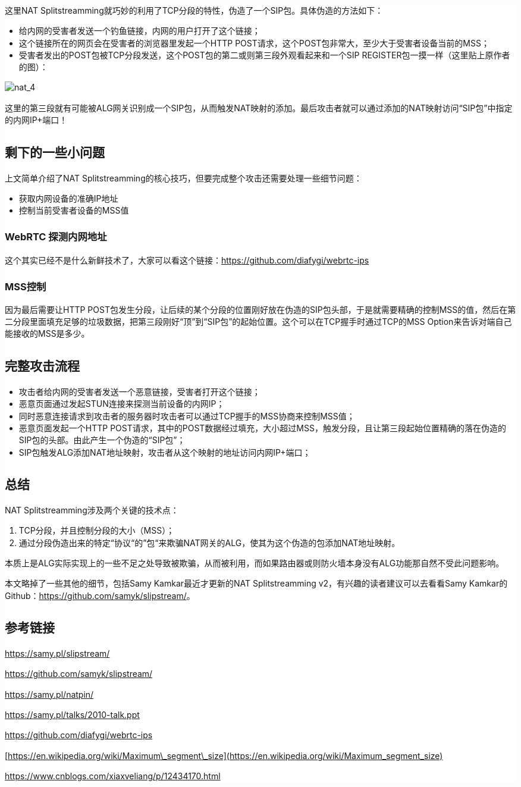 这里NAT Splitstreamming就巧妙的利用了TCP分段的特性，伪造了一个SIP包。具体伪造的方法如下：

- 给内网的受害者发送一个钓鱼链接，内网的用户打开了这个链接；
- 这个链接所在的网页会在受害者的浏览器里发起一个HTTP POST请求，这个POST包非常大，至少大于受害者设备当前的MSS；
- 受害者发出的POST包被TCP分段发送，这个POST包的第二或则第三段外观看起来和一个SIP REGISTER包一摸一样（这里贴上原作者的图）：

![nat_4](https://shs3.b.qianxin.com/butian_public/f7dbe201ea7a846b2bbd2f78c0c6d7297.jpg)

这里的第三段就有可能被ALG网关识别成一个SIP包，从而触发NAT映射的添加。最后攻击者就可以通过添加的NAT映射访问“SIP包”中指定的内网IP+端口！

剩下的一些小问题
--------

上文简单介绍了NAT Splitstreamming的核心技巧，但要完成整个攻击还需要处理一些细节问题：

- 获取内网设备的准确IP地址
- 控制当前受害者设备的MSS值

### WebRTC 探测内网地址

这个其实已经不是什么新鲜技术了，大家可以看这个链接：<https://github.com/diafygi/webrtc-ips>

### MSS控制

因为最后需要让HTTP POST包发生分段，让后续的某个分段的位置刚好放在伪造的SIP包头部，于是就需要精确的控制MSS的值，然后在第二分段里面填充足够的垃圾数据，把第三段刚好“顶”到“SIP包”的起始位置。这个可以在TCP握手时通过TCP的MSS Option来告诉对端自己能接收的MSS是多少。

完整攻击流程
------

- 攻击者给内网的受害者发送一个恶意链接，受害者打开这个链接；
- 恶意页面通过发起STUN连接来探测当前设备的内网IP；
- 同时恶意连接请求到攻击者的服务器时攻击者可以通过TCP握手的MSS协商来控制MSS值；
- 恶意页面发起一个HTTP POST请求，其中的POST数据经过填充，大小超过MSS，触发分段，且让第三段起始位置精确的落在伪造的SIP包的头部。由此产生一个伪造的“SIP包”；
- SIP包触发ALG添加NAT地址映射，攻击者从这个映射的地址访问内网IP+端口；

总结
--

NAT Splitstreamming涉及两个关键的技术点：

1. TCP分段，并且控制分段的大小（MSS）；
2. 通过分段伪造出来的特定“协议“的”包“来欺骗NAT网关的ALG，使其为这个伪造的包添加NAT地址映射。

本质上是ALG实际实现上的一些不足之处导致被欺骗，从而被利用，而如果路由器或则防火墙本身没有ALG功能那自然不受此问题影响。

本文略掉了一些其他的细节，包括Samy Kamkar最近才更新的NAT Splitstreamming v2，有兴趣的读者建议可以去看看Samy Kamkar的Github：<https://github.com/samyk/slipstream/>。

参考链接
----

<https://samy.pl/slipstream/>

<https://github.com/samyk/slipstream/>

<https://samy.pl/natpin/>

<https://samy.pl/talks/2010-talk.ppt>

<https://github.com/diafygi/webrtc-ips>

[https://en.wikipedia.org/wiki/Maximum\_segment\_size](https://en.wikipedia.org/wiki/Maximum_segment_size)

<https://www.cnblogs.com/xiaxveliang/p/12434170.html>